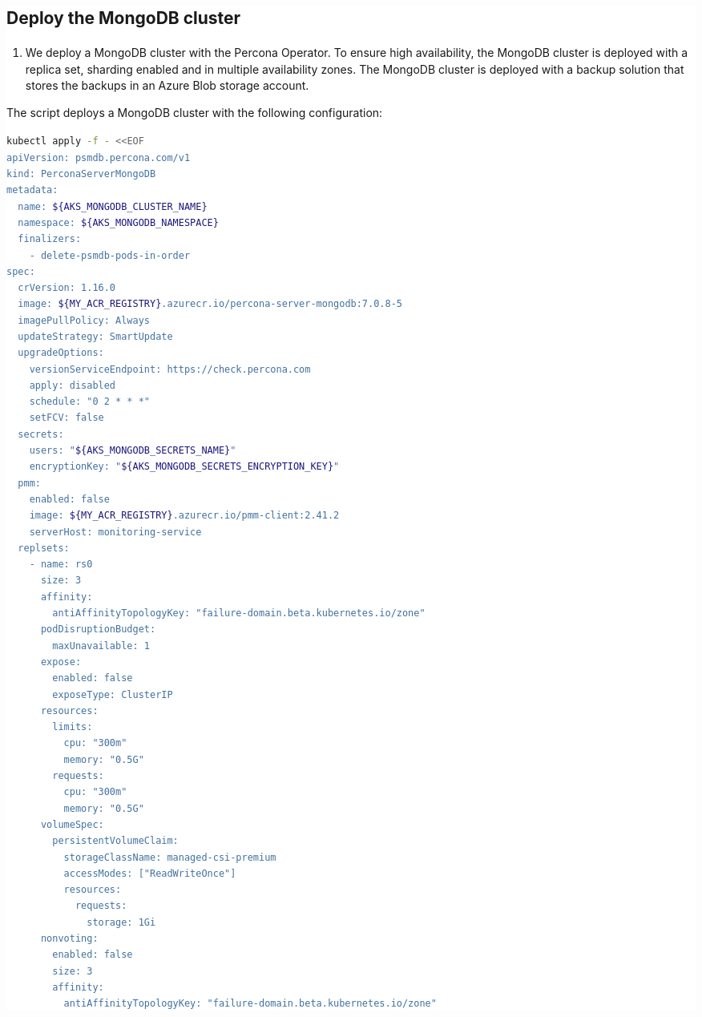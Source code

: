 ## Deploy the MongoDB cluster

 1. We deploy a MongoDB cluster with the Percona Operator. To ensure high availability, the MongoDB cluster is deployed with a replica set, sharding enabled and in multiple availability zones. The MongoDB cluster is deployed with a backup solution that stores the backups in an Azure Blob storage account.

The script deploys a MongoDB cluster with the following configuration:

```bash
kubectl apply -f - <<EOF
apiVersion: psmdb.percona.com/v1
kind: PerconaServerMongoDB
metadata:
  name: ${AKS_MONGODB_CLUSTER_NAME}
  namespace: ${AKS_MONGODB_NAMESPACE}
  finalizers:
    - delete-psmdb-pods-in-order
spec:
  crVersion: 1.16.0
  image: ${MY_ACR_REGISTRY}.azurecr.io/percona-server-mongodb:7.0.8-5
  imagePullPolicy: Always
  updateStrategy: SmartUpdate
  upgradeOptions:
    versionServiceEndpoint: https://check.percona.com
    apply: disabled
    schedule: "0 2 * * *"
    setFCV: false
  secrets:
    users: "${AKS_MONGODB_SECRETS_NAME}"
    encryptionKey: "${AKS_MONGODB_SECRETS_ENCRYPTION_KEY}"
  pmm:
    enabled: false
    image: ${MY_ACR_REGISTRY}.azurecr.io/pmm-client:2.41.2
    serverHost: monitoring-service
  replsets:
    - name: rs0
      size: 3
      affinity:
        antiAffinityTopologyKey: "failure-domain.beta.kubernetes.io/zone"
      podDisruptionBudget:
        maxUnavailable: 1
      expose:
        enabled: false
        exposeType: ClusterIP
      resources:
        limits:
          cpu: "300m"
          memory: "0.5G"
        requests:
          cpu: "300m"
          memory: "0.5G"
      volumeSpec:
        persistentVolumeClaim:
          storageClassName: managed-csi-premium
          accessModes: ["ReadWriteOnce"]
          resources:
            requests:
              storage: 1Gi
      nonvoting:
        enabled: false
        size: 3
        affinity:
          antiAffinityTopologyKey: "failure-domain.beta.kubernetes.io/zone"
```